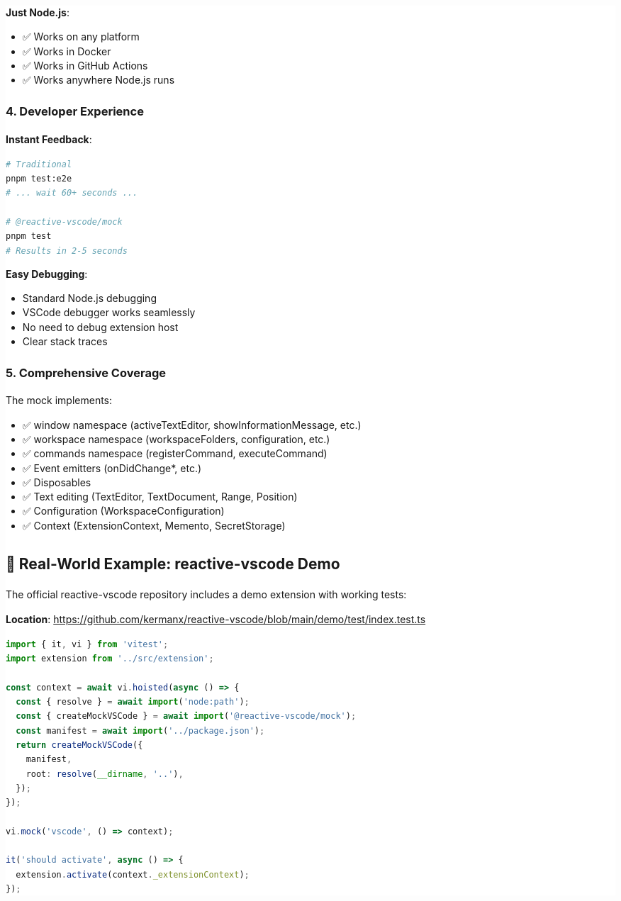 **Just Node.js**:

- ✅ Works on any platform
- ✅ Works in Docker
- ✅ Works in GitHub Actions
- ✅ Works anywhere Node.js runs

### 4. Developer Experience

**Instant Feedback**:

```bash
# Traditional
pnpm test:e2e
# ... wait 60+ seconds ...

# @reactive-vscode/mock
pnpm test
# Results in 2-5 seconds
```

**Easy Debugging**:

- Standard Node.js debugging
- VSCode debugger works seamlessly
- No need to debug extension host
- Clear stack traces

### 5. Comprehensive Coverage

The mock implements:

- ✅ window namespace (activeTextEditor, showInformationMessage, etc.)
- ✅ workspace namespace (workspaceFolders, configuration, etc.)
- ✅ commands namespace (registerCommand, executeCommand)
- ✅ Event emitters (onDidChange\*, etc.)
- ✅ Disposables
- ✅ Text editing (TextEditor, TextDocument, Range, Position)
- ✅ Configuration (WorkspaceConfiguration)
- ✅ Context (ExtensionContext, Memento, SecretStorage)

## 🔬 Real-World Example: reactive-vscode Demo

The official reactive-vscode repository includes a demo extension with working tests:

**Location**: <https://github.com/kermanx/reactive-vscode/blob/main/demo/test/index.test.ts>

```typescript
import { it, vi } from 'vitest';
import extension from '../src/extension';

const context = await vi.hoisted(async () => {
  const { resolve } = await import('node:path');
  const { createMockVSCode } = await import('@reactive-vscode/mock');
  const manifest = await import('../package.json');
  return createMockVSCode({
    manifest,
    root: resolve(__dirname, '..'),
  });
});

vi.mock('vscode', () => context);

it('should activate', async () => {
  extension.activate(context._extensionContext);
});
```
